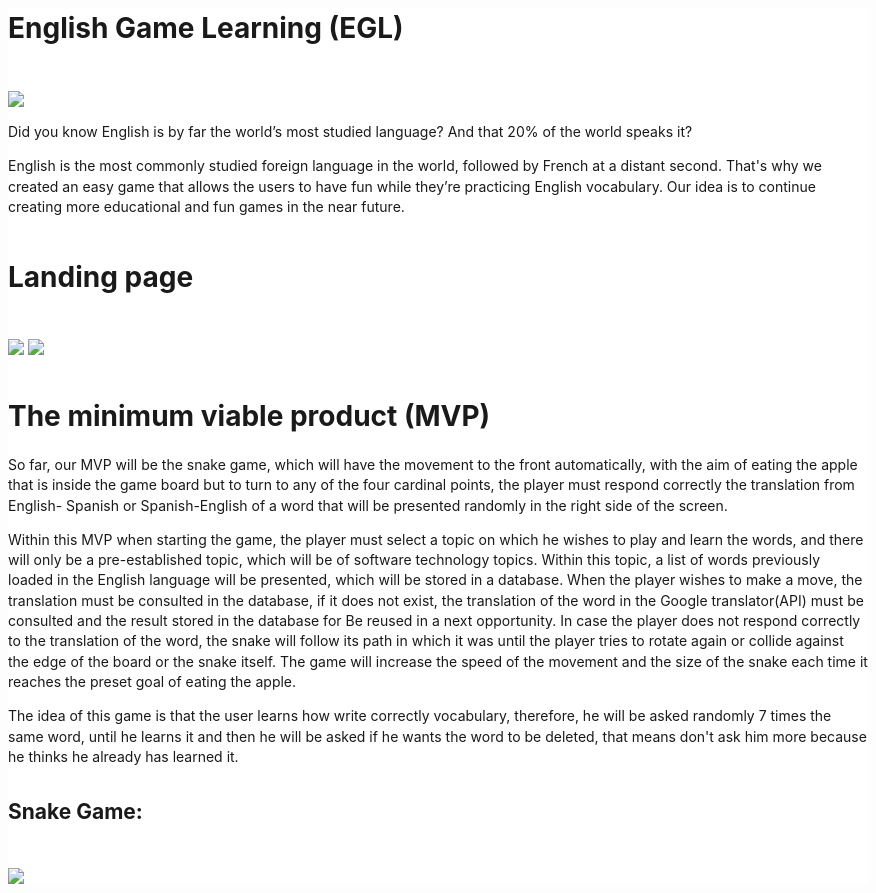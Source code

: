 # English Game Learning (EGL)
<br>

<img align="center" src="https://i.imgur.com/iynVKTG.png" width="100%"/>

<br>
<p></p>

Did you know English is by far the world’s most studied language? And that 20% of the world speaks it?

English is the most commonly studied foreign language in the world, followed by French at a distant second.
That's why we created an easy game that allows the users to have fun while they’re practicing English vocabulary. Our idea is to continue creating more educational and fun games in the near future.

# Landing page

<br>

<img align="center" src="https://i.imgur.com/cBpsbs1.png" width="100%"/>
<img align="center" src="https://i.imgur.com/cXG77NV.png" width="100%"/>


<br>


# The minimum viable product (MVP)

So far, our MVP will be the snake game, which will have the movement to the front automatically, with the aim of eating the apple that is inside the game board but to turn to any of the four cardinal points, the player must respond correctly the translation from English- Spanish or Spanish-English of a word that will be presented randomly in the right side of the screen.

Within this MVP when starting the game, the player must select a topic on which he wishes to play and learn the words, and there will only be a pre-established topic, which will be of  software technology topics. Within this topic, a list of words previously loaded in the English language will be presented, which will be stored in a database. When the player wishes to make a move, the translation must be consulted in the database, if it does not exist, the translation of the word in the Google translator(API) must be consulted and the result stored in the database for Be reused in a next opportunity. In case the player does not respond correctly to the translation of the word, the snake will follow its path in which it was until the player tries to rotate again or collide against the edge of the board or the snake itself. The game will increase the speed of the movement and the size of the snake each time it reaches the preset goal of eating the apple.

The idea of this game is that the user learns how write correctly vocabulary, therefore, he will be asked randomly 7 times the same word, until he learns it and then he will be asked if he wants the word to be deleted, that means don't ask him more because he thinks he already has learned it.

## Snake Game:
<br>
<img align="center" src="https://i.imgur.com/XmE7pZj.png" width="100%"/>
<br>
